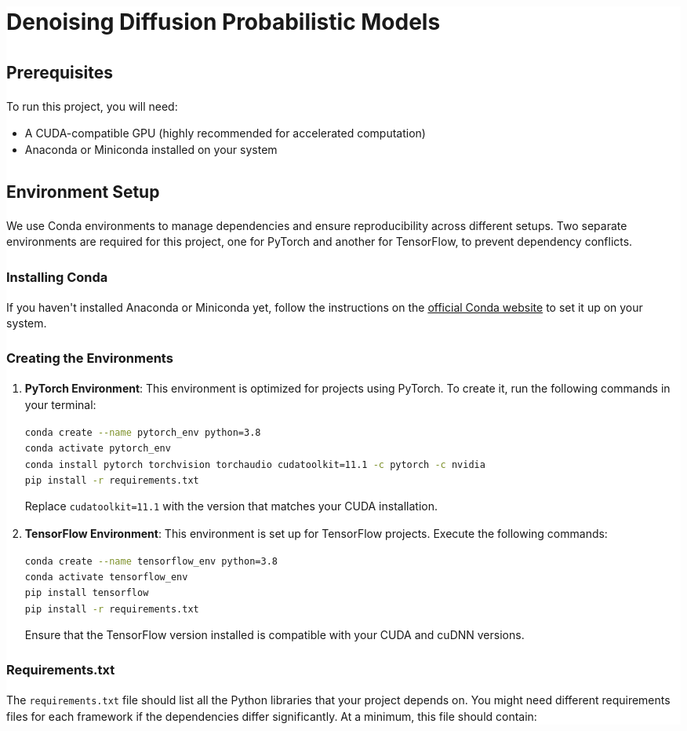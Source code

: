# Denoising Diffusion Probabilistic Models




## Prerequisites

To run this project, you will need:

- A CUDA-compatible GPU (highly recommended for accelerated computation)
- Anaconda or Miniconda installed on your system

## Environment Setup

We use Conda environments to manage dependencies and ensure reproducibility across different setups. Two separate environments are required for this project, one for PyTorch and another for TensorFlow, to prevent dependency conflicts.

### Installing Conda

If you haven't installed Anaconda or Miniconda yet, follow the instructions on the [official Conda website](https://conda.io/projects/conda/en/latest/user-guide/install/index.html) to set it up on your system.

### Creating the Environments

1. **PyTorch Environment**: This environment is optimized for projects using PyTorch. To create it, run the following commands in your terminal:

    ```bash
    conda create --name pytorch_env python=3.8
    conda activate pytorch_env
    conda install pytorch torchvision torchaudio cudatoolkit=11.1 -c pytorch -c nvidia
    pip install -r requirements.txt
    ```

    Replace `cudatoolkit=11.1` with the version that matches your CUDA installation.

2. **TensorFlow Environment**: This environment is set up for TensorFlow projects. Execute the following commands:

    ```bash
    conda create --name tensorflow_env python=3.8
    conda activate tensorflow_env
    pip install tensorflow
    pip install -r requirements.txt
    ```

    Ensure that the TensorFlow version installed is compatible with your CUDA and cuDNN versions.

### Requirements.txt

The `requirements.txt` file should list all the Python libraries that your project depends on. You might need different requirements files for each framework if the dependencies differ significantly. At a minimum, this file should contain:
